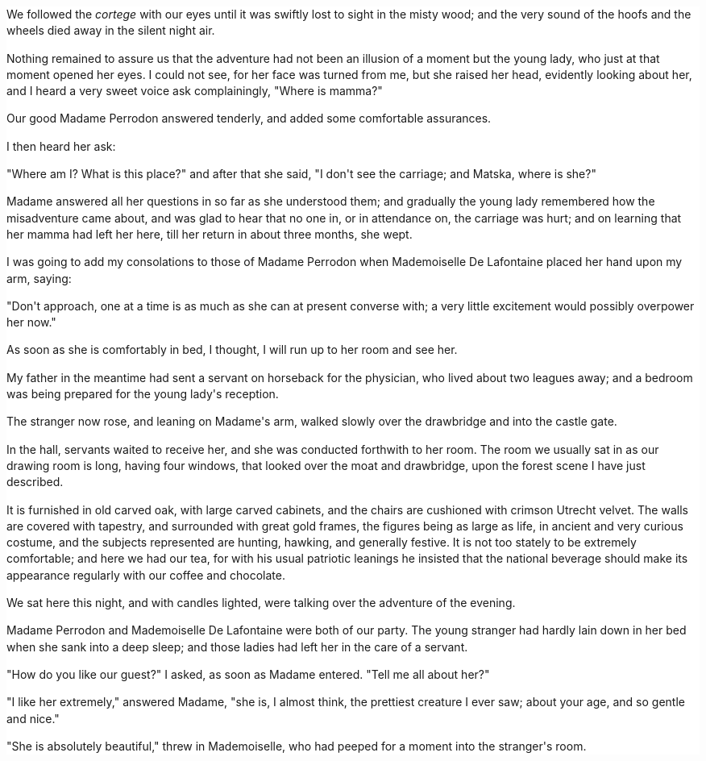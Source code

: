 We followed the _cortege_ with our eyes until it was swiftly lost to sight in the misty wood; and the very sound of the hoofs and the wheels died away in the silent night air.

Nothing remained to assure us that the adventure had not been an illusion of a moment but the young lady, who just at that moment opened her eyes. I could not see, for her face was turned from me, but she raised her head, evidently looking about her, and I heard a very sweet voice ask complainingly, "Where is mamma?"

Our good Madame Perrodon answered tenderly, and added some comfortable assurances.

I then heard her ask:

"Where am I? What is this place?" and after that she said, "I don't see the carriage; and Matska, where is she?"

Madame answered all her questions in so far as she understood them; and gradually the young lady remembered how the misadventure came about, and was glad to hear that no one in, or in attendance on, the carriage was hurt; and on learning that her mamma had left her here, till her return in about three months, she wept.

I was going to add my consolations to those of Madame Perrodon when Mademoiselle De Lafontaine placed her hand upon my arm, saying:

"Don't approach, one at a time is as much as she can at present converse with; a very little excitement would possibly overpower her now."

As soon as she is comfortably in bed, I thought, I will run up to her room and see her.

My father in the meantime had sent a servant on horseback for the physician, who lived about two leagues away; and a bedroom was being prepared for the young lady's reception.

The stranger now rose, and leaning on Madame's arm, walked slowly over the drawbridge and into the castle gate.

In the hall, servants waited to receive her, and she was conducted forthwith to her room. The room we usually sat in as our drawing room is long, having four windows, that looked over the moat and drawbridge, upon the forest scene I have just described.

It is furnished in old carved oak, with large carved cabinets, and the chairs are cushioned with crimson Utrecht velvet. The walls are covered with tapestry, and surrounded with great gold frames, the figures being as large as life, in ancient and very curious costume, and the subjects represented are hunting, hawking, and generally festive. It is not too stately to be extremely comfortable; and here we had our tea, for with his usual patriotic leanings he insisted that the national beverage should make its appearance regularly with our coffee and chocolate.

We sat here this night, and with candles lighted, were talking over the adventure of the evening.

Madame Perrodon and Mademoiselle De Lafontaine were both of our party. The young stranger had hardly lain down in her bed when she sank into a deep sleep; and those ladies had left her in the care of a servant.

"How do you like our guest?" I asked, as soon as Madame entered. "Tell me all about her?"

"I like her extremely," answered Madame, "she is, I almost think, the prettiest creature I ever saw; about your age, and so gentle and nice."

"She is absolutely beautiful," threw in Mademoiselle, who had peeped for a moment into the stranger's room.
